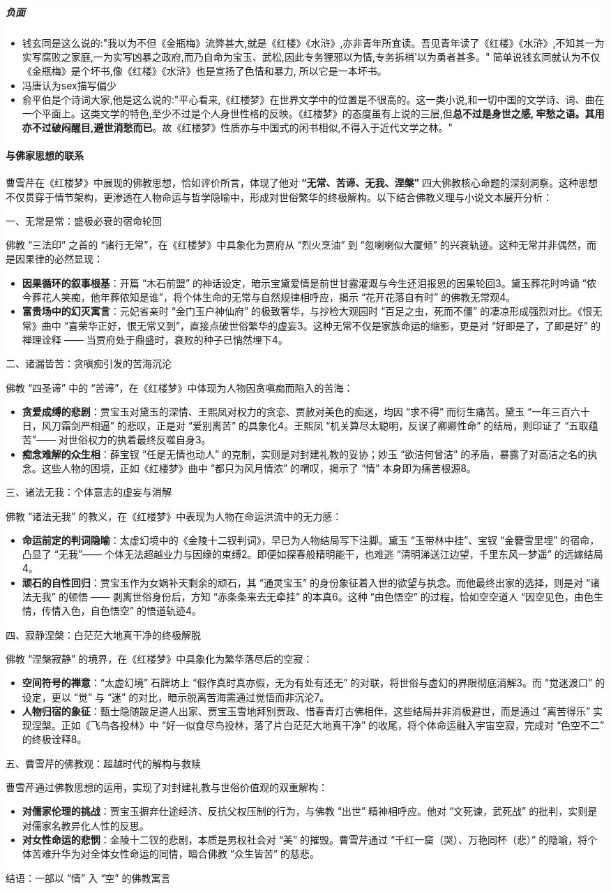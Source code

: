 ##### 负面

* 钱玄同是这么说的:"我以为不但《金瓶梅》流弊甚大,就是《红楼》《水浒》,亦非青年所宜读。吾见青年读了《红楼》《水浒》,不知其一为实写腐败之家庭,一为实写凶暴之政府,而乃自命为宝玉、武松,因此专务狸邪以为情,专务拆梢'以为勇者甚多。" 简单说钱玄同就认为不仅《金瓶梅》是个坏书,像《红楼》《水浒》也是宣扬了色情和暴力, 所以它是一本坏书。
* 冯唐认为sex描写偏少
* 俞平伯是个诗词大家,他是这么说的:"平心看来,《红楼梦》在世界文学中的位置是不很高的。这一类小说,和一切中国的文学诗、词、曲在一个平面上。这类文学的特色,至少不过是个人身世性格的反映。《红楼梦》的态度虽有上说的三层,但**总不过是身世之感, 牢愁之语。其用亦不过破闷醒目,避世消愁而已**。故《红楼梦》性质亦与中国式的闲书相似,不得入于近代文学之林。"

#### 与佛家思想的联系

曹雪芹在《红楼梦》中展现的佛教思想，恰如评价所言，体现了他对 **“无常、苦谛、无我、涅槃”** 四大佛教核心命题的深刻洞察。这种思想不仅贯穿于情节架构，更渗透在人物命运与哲学隐喻中，形成对世俗繁华的终极解构。以下结合佛教义理与小说文本展开分析：

一、无常是常：盛极必衰的宿命轮回

佛教 “三法印” 之首的 “诸行无常”，在《红楼梦》中具象化为贾府从 “烈火烹油” 到 “忽喇喇似大厦倾” 的兴衰轨迹。这种无常并非偶然，而是因果律的必然显现：

- **因果循环的叙事根基**：开篇 “木石前盟” 的神话设定，暗示宝黛爱情是前世甘露灌溉与今生还泪报恩的因果轮回3。黛玉葬花时吟诵 “侬今葬花人笑痴，他年葬侬知是谁”，将个体生命的无常与自然规律相呼应，揭示 “花开花落自有时” 的佛教无常观4。
- **富贵场中的幻灭寓言**：元妃省亲时 “金门玉户神仙府” 的极致奢华，与抄检大观园时 “百足之虫，死而不僵” 的凄凉形成强烈对比。《恨无常》曲中 “喜荣华正好，恨无常又到”，直接点破世俗繁华的虚妄3。这种无常不仅是家族命运的缩影，更是对 “好即是了，了即是好” 的禅理诠释 —— 当贾府处于鼎盛时，衰败的种子已悄然埋下4。

二、诸漏皆苦：贪嗔痴引发的苦海沉沦

佛教 “四圣谛” 中的 “苦谛”，在《红楼梦》中体现为人物因贪嗔痴而陷入的苦海：

- **贪爱成缚的悲剧**：贾宝玉对黛玉的深情、王熙凤对权力的贪恋、贾赦对美色的痴迷，均因 “求不得” 而衍生痛苦。黛玉 “一年三百六十日，风刀霜剑严相逼” 的悲叹，正是对 “爱别离苦” 的具象化4。王熙凤 “机关算尽太聪明，反误了卿卿性命” 的结局，则印证了 “五取蕴苦”—— 对世俗权力的执着最终反噬自身3。
- **痴念难解的众生相**：薛宝钗 “任是无情也动人” 的克制，实则是对封建礼教的妥协；妙玉 “欲洁何曾洁” 的矛盾，暴露了对高洁之名的执念。这些人物的困境，正如《红楼梦》曲中 “都只为风月情浓” 的喟叹，揭示了 “情” 本身即为痛苦根源8。

三、诸法无我：个体意志的虚妄与消解

佛教 “诸法无我” 的教义，在《红楼梦》中表现为人物在命运洪流中的无力感：

- **命运前定的判词隐喻**：太虚幻境中的《金陵十二钗判词》，早已为人物结局写下注脚。黛玉 “玉带林中挂”、宝钗 “金簪雪里埋” 的宿命，凸显了 “无我”—— 个体无法超越业力与因缘的束缚2。即便如探春般精明能干，也难逃 “清明涕送江边望，千里东风一梦遥” 的远嫁结局4。
- **顽石的自性回归**：贾宝玉作为女娲补天剩余的顽石，其 “通灵宝玉” 的身份象征着入世的欲望与执念。而他最终出家的选择，则是对 “诸法无我” 的顿悟 —— 剥离世俗身份后，方知 “赤条条来去无牵挂” 的本真6。这种 “由色悟空” 的过程，恰如空空道人 “因空见色，由色生情，传情入色，自色悟空” 的悟道轨迹4。

四、寂静涅槃：白茫茫大地真干净的终极解脱

佛教 “涅槃寂静” 的境界，在《红楼梦》中具象化为繁华落尽后的空寂：

- **空间符号的禅意**：“太虚幻境” 石牌坊上 “假作真时真亦假，无为有处有还无” 的对联，将世俗与虚幻的界限彻底消解3。而 “觉迷渡口” 的设定，更以 “觉” 与 “迷” 的对比，暗示脱离苦海需通过觉悟而非沉沦7。
- **人物归宿的象征**：甄士隐随跛足道人出家、贾宝玉雪地拜别贾政、惜春青灯古佛相伴，这些结局并非消极避世，而是通过 “离苦得乐” 实现涅槃。正如《飞鸟各投林》中 “好一似食尽鸟投林，落了片白茫茫大地真干净” 的收尾，将个体命运融入宇宙空寂，完成对 “色空不二” 的终极诠释8。

五、曹雪芹的佛教观：超越时代的解构与救赎

曹雪芹通过佛教思想的运用，实现了对封建礼教与世俗价值观的双重解构：

- **对儒家伦理的挑战**：贾宝玉摒弃仕途经济、反抗父权压制的行为，与佛教 “出世” 精神相呼应。他对 “文死谏，武死战” 的批判，实则是对儒家名教异化人性的反思。
- **对女性命运的悲悯**：金陵十二钗的悲剧，本质是男权社会对 “美” 的摧毁。曹雪芹通过 “千红一窟（哭）、万艳同杯（悲）” 的隐喻，将个体苦难升华为对全体女性命运的同情，暗合佛教 “众生皆苦” 的慈悲。

结语：一部以 “情” 入 “空” 的佛教寓言
